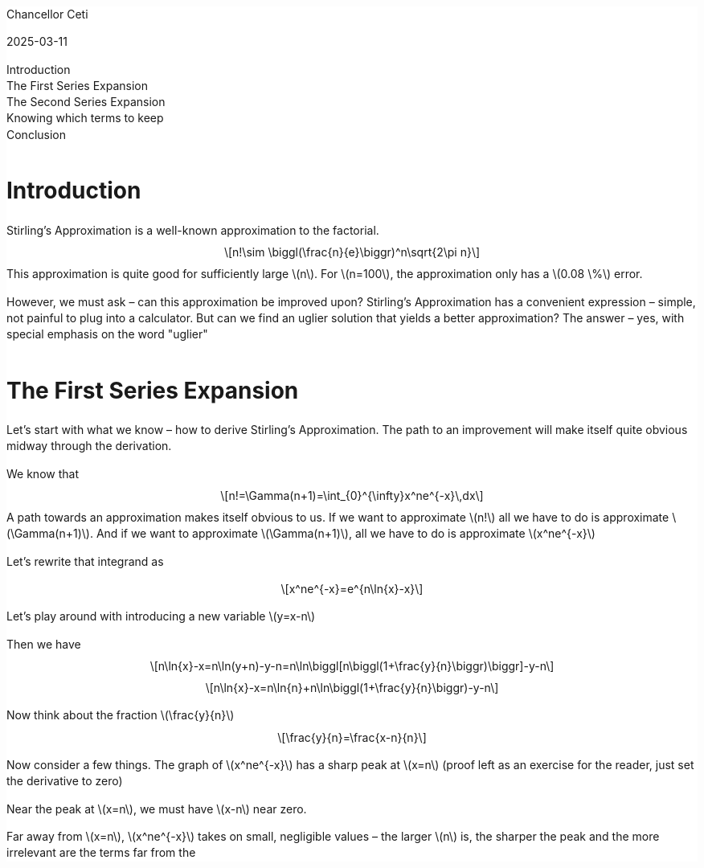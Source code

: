 <p class="author">Chancellor Ceti</p>
<p class="date">2025-03-11</p>
</header>
<nav id="TOC" role="doc-toc">
<ul>
<li><a href="#introduction" id="toc-introduction">Introduction</a></li>
<li><a href="#the-first-series-expansion"
id="toc-the-first-series-expansion">The First Series Expansion</a></li>
<li><a href="#the-second-series-expansion"
id="toc-the-second-series-expansion">The Second Series
Expansion</a></li>
<li><a href="#knowing-which-terms-to-keep"
id="toc-knowing-which-terms-to-keep">Knowing which terms to
keep</a></li>
<li><a href="#conclusion" id="toc-conclusion">Conclusion</a></li>
</ul>
</nav>
<h1 id="introduction">Introduction</h1>
<p>Stirling’s Approximation is a well-known approximation to the
factorial. <span class="math display">\[n!\sim
\biggl(\frac{n}{e}\biggr)^n\sqrt{2\pi n}\]</span> This approximation is
quite good for sufficiently large <span
class="math inline">\(n\)</span>. For <span
class="math inline">\(n=100\)</span>, the approximation only has a <span
class="math inline">\(0.08 \%\)</span> error.</p>
<p>However, we must ask – can this approximation be improved upon?
Stirling’s Approximation has a convenient expression – simple, not
painful to plug into a calculator. But can we find an uglier solution
that yields a better approximation? The answer – yes, with special
emphasis on the word "uglier"</p>
<h1 id="the-first-series-expansion">The First Series Expansion</h1>
<p>Let’s start with what we know – how to derive Stirling’s
Approximation. The path to an improvement will make itself quite obvious
midway through the derivation.</p>
<p>We know that <span
class="math display">\[n!=\Gamma(n+1)=\int_{0}^{\infty}x^ne^{-x}\,dx\]</span>
A path towards an approximation makes itself obvious to us. If we want
to approximate <span class="math inline">\(n!\)</span> all we have to do
is approximate <span class="math inline">\(\Gamma(n+1)\)</span>. And if
we want to approximate <span class="math inline">\(\Gamma(n+1)\)</span>,
all we have to do is approximate <span
class="math inline">\(x^ne^{-x}\)</span></p>
<p>Let’s rewrite that integrand as</p>
<p><span class="math display">\[x^ne^{-x}=e^{n\ln{x}-x}\]</span></p>
<p>Let’s play around with introducing a new variable <span
class="math inline">\(y=x-n\)</span></p>
<p>Then we have <span
class="math display">\[n\ln{x}-x=n\ln(y+n)-y-n=n\ln\biggl[n\biggl(1+\frac{y}{n}\biggr)\biggr]-y-n\]</span>
<span
class="math display">\[n\ln{x}-x=n\ln{n}+n\ln\biggl(1+\frac{y}{n}\biggr)-y-n\]</span></p>
<p>Now think about the fraction <span
class="math inline">\(\frac{y}{n}\)</span> <span
class="math display">\[\frac{y}{n}=\frac{x-n}{n}\]</span></p>
<p>Now consider a few things. The graph of <span
class="math inline">\(x^ne^{-x}\)</span> has a sharp peak at <span
class="math inline">\(x=n\)</span> (proof left as an exercise for the
reader, just set the derivative to zero)</p>
<p>Near the peak at <span class="math inline">\(x=n\)</span>, we must
have <span class="math inline">\(x-n\)</span> near zero.</p>
<p>Far away from <span class="math inline">\(x=n\)</span>, <span
class="math inline">\(x^ne^{-x}\)</span> takes on small, negligible
values – the larger <span class="math inline">\(n\)</span> is, the
sharper the peak and the more irrelevant are the terms far from the